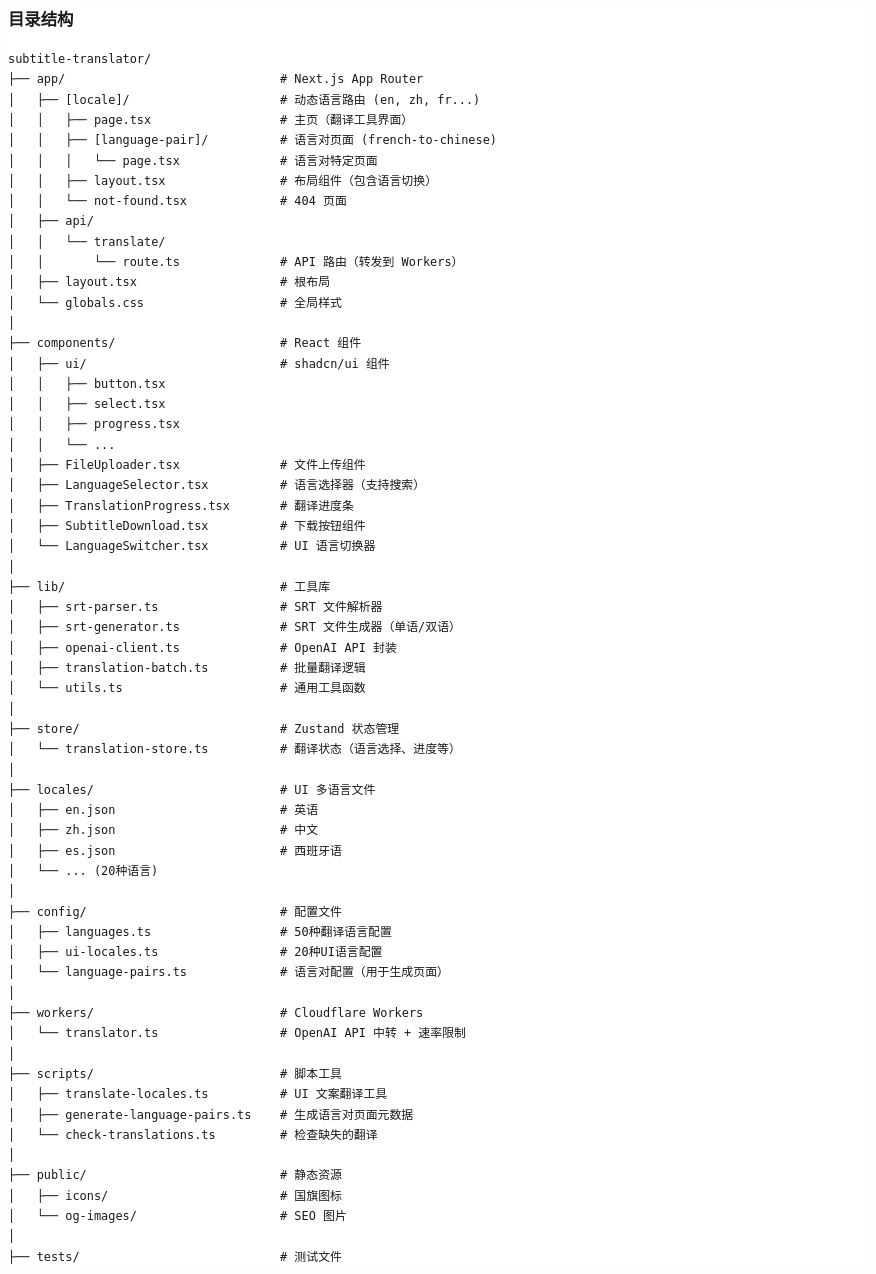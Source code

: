 ### 目录结构

```
subtitle-translator/
├── app/                              # Next.js App Router
│   ├── [locale]/                     # 动态语言路由 (en, zh, fr...)
│   │   ├── page.tsx                  # 主页（翻译工具界面）
│   │   ├── [language-pair]/          # 语言对页面 (french-to-chinese)
│   │   │   └── page.tsx              # 语言对特定页面
│   │   ├── layout.tsx                # 布局组件（包含语言切换）
│   │   └── not-found.tsx             # 404 页面
│   ├── api/
│   │   └── translate/
│   │       └── route.ts              # API 路由（转发到 Workers）
│   ├── layout.tsx                    # 根布局
│   └── globals.css                   # 全局样式
│
├── components/                       # React 组件
│   ├── ui/                           # shadcn/ui 组件
│   │   ├── button.tsx
│   │   ├── select.tsx
│   │   ├── progress.tsx
│   │   └── ...
│   ├── FileUploader.tsx              # 文件上传组件
│   ├── LanguageSelector.tsx          # 语言选择器（支持搜索）
│   ├── TranslationProgress.tsx       # 翻译进度条
│   ├── SubtitleDownload.tsx          # 下载按钮组件
│   └── LanguageSwitcher.tsx          # UI 语言切换器
│
├── lib/                              # 工具库
│   ├── srt-parser.ts                 # SRT 文件解析器
│   ├── srt-generator.ts              # SRT 文件生成器（单语/双语）
│   ├── openai-client.ts              # OpenAI API 封装
│   ├── translation-batch.ts          # 批量翻译逻辑
│   └── utils.ts                      # 通用工具函数
│
├── store/                            # Zustand 状态管理
│   └── translation-store.ts          # 翻译状态（语言选择、进度等）
│
├── locales/                          # UI 多语言文件
│   ├── en.json                       # 英语
│   ├── zh.json                       # 中文
│   ├── es.json                       # 西班牙语
│   └── ... (20种语言)
│
├── config/                           # 配置文件
│   ├── languages.ts                  # 50种翻译语言配置
│   ├── ui-locales.ts                 # 20种UI语言配置
│   └── language-pairs.ts             # 语言对配置（用于生成页面）
│
├── workers/                          # Cloudflare Workers
│   └── translator.ts                 # OpenAI API 中转 + 速率限制
│
├── scripts/                          # 脚本工具
│   ├── translate-locales.ts          # UI 文案翻译工具
│   ├── generate-language-pairs.ts    # 生成语言对页面元数据
│   └── check-translations.ts         # 检查缺失的翻译
│
├── public/                           # 静态资源
│   ├── icons/                        # 国旗图标
│   └── og-images/                    # SEO 图片
│
├── tests/                            # 测试文件
```